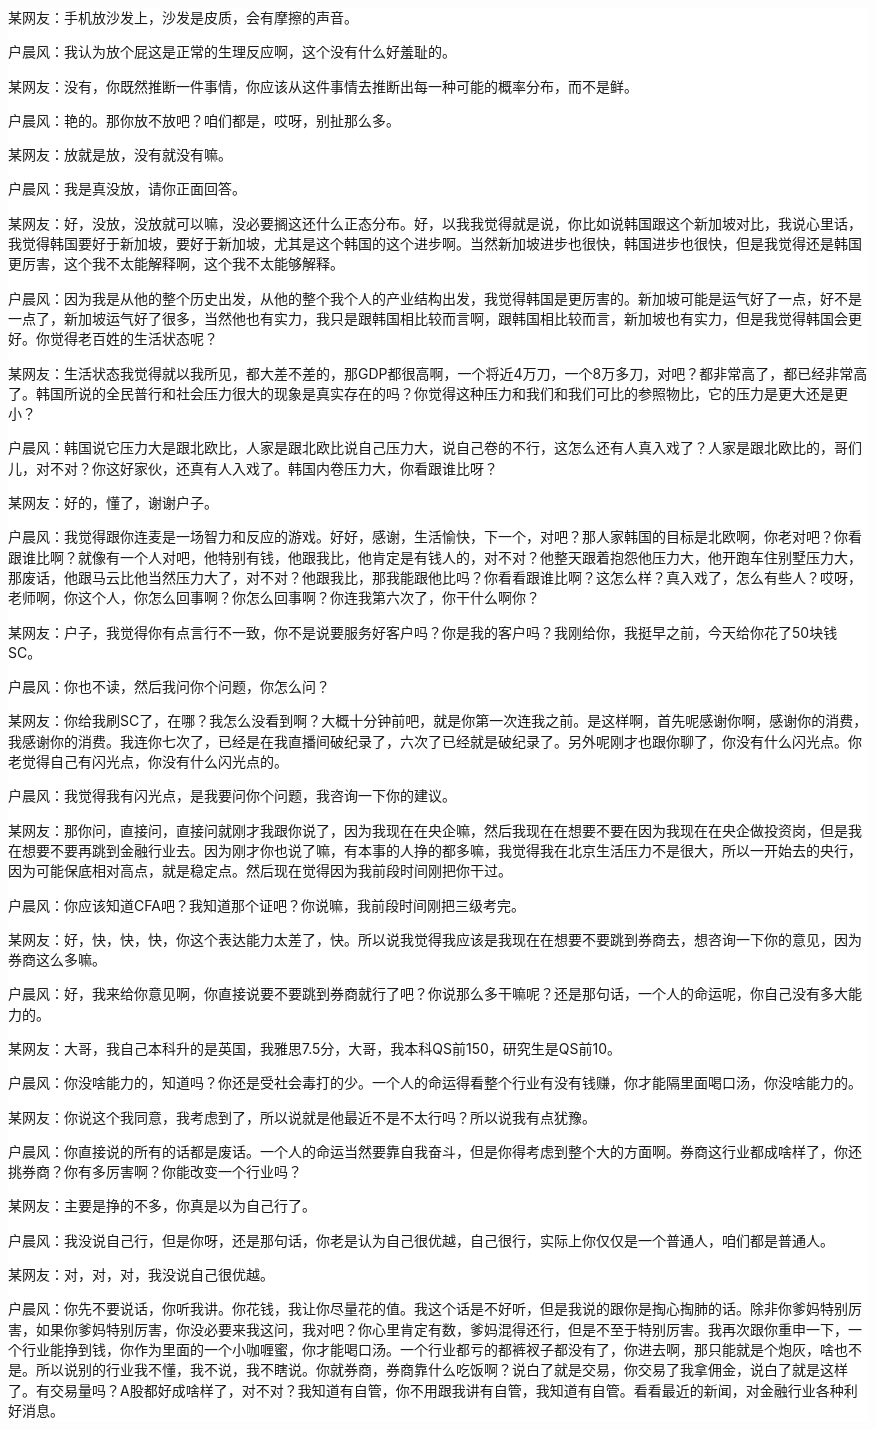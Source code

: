 某网友：手机放沙发上，沙发是皮质，会有摩擦的声音。

户晨风：我认为放个屁这是正常的生理反应啊，这个没有什么好羞耻的。

某网友：没有，你既然推断一件事情，你应该从这件事情去推断出每一种可能的概率分布，而不是鲜。

户晨风：艳的。那你放不放吧？咱们都是，哎呀，别扯那么多。

某网友：放就是放，没有就没有嘛。

户晨风：我是真没放，请你正面回答。

某网友：好，没放，没放就可以嘛，没必要搁这还什么正态分布。好，以我我觉得就是说，你比如说韩国跟这个新加坡对比，我说心里话，我觉得韩国要好于新加坡，要好于新加坡，尤其是这个韩国的这个进步啊。当然新加坡进步也很快，韩国进步也很快，但是我觉得还是韩国更厉害，这个我不太能解释啊，这个我不太能够解释。

户晨风：因为我是从他的整个历史出发，从他的整个我个人的产业结构出发，我觉得韩国是更厉害的。新加坡可能是运气好了一点，好不是一点了，新加坡运气好了很多，当然他也有实力，我只是跟韩国相比较而言啊，跟韩国相比较而言，新加坡也有实力，但是我觉得韩国会更好。你觉得老百姓的生活状态呢？

某网友：生活状态我觉得就以我所见，都大差不差的，那GDP都很高啊，一个将近4万刀，一个8万多刀，对吧？都非常高了，都已经非常高了。韩国所说的全民普行和社会压力很大的现象是真实存在的吗？你觉得这种压力和我们和我们可比的参照物比，它的压力是更大还是更小？

户晨风：韩国说它压力大是跟北欧比，人家是跟北欧比说自己压力大，说自己卷的不行，这怎么还有人真入戏了？人家是跟北欧比的，哥们儿，对不对？你这好家伙，还真有人入戏了。韩国内卷压力大，你看跟谁比呀？

某网友：好的，懂了，谢谢户子。

户晨风：我觉得跟你连麦是一场智力和反应的游戏。好好，感谢，生活愉快，下一个，对吧？那人家韩国的目标是北欧啊，你老对吧？你看跟谁比啊？就像有一个人对吧，他特别有钱，他跟我比，他肯定是有钱人的，对不对？他整天跟着抱怨他压力大，他开跑车住别墅压力大，那废话，他跟马云比他当然压力大了，对不对？他跟我比，那我能跟他比吗？你看看跟谁比啊？这怎么样？真入戏了，怎么有些人？哎呀，老师啊，你这个人，你怎么回事啊？你怎么回事啊？你连我第六次了，你干什么啊你？

某网友：户子，我觉得你有点言行不一致，你不是说要服务好客户吗？你是我的客户吗？我刚给你，我挺早之前，今天给你花了50块钱SC。

户晨风：你也不读，然后我问你个问题，你怎么问？

某网友：你给我刷SC了，在哪？我怎么没看到啊？大概十分钟前吧，就是你第一次连我之前。是这样啊，首先呢感谢你啊，感谢你的消费，我感谢你的消费。我连你七次了，已经是在我直播间破纪录了，六次了已经就是破纪录了。另外呢刚才也跟你聊了，你没有什么闪光点。你老觉得自己有闪光点，你没有什么闪光点的。

户晨风：我觉得我有闪光点，是我要问你个问题，我咨询一下你的建议。

某网友：那你问，直接问，直接问就刚才我跟你说了，因为我现在在央企嘛，然后我现在在想要不要在因为我现在在央企做投资岗，但是我在想要不要再跳到金融行业去。因为刚才你也说了嘛，有本事的人挣的都多嘛，我觉得我在北京生活压力不是很大，所以一开始去的央行，因为可能保底相对高点，就是稳定点。然后现在觉得因为我前段时间刚把你干过。

户晨风：你应该知道CFA吧？我知道那个证吧？你说嘛，我前段时间刚把三级考完。

某网友：好，快，快，快，你这个表达能力太差了，快。所以说我觉得我应该是我现在在想要不要跳到券商去，想咨询一下你的意见，因为券商这么多嘛。

户晨风：好，我来给你意见啊，你直接说要不要跳到券商就行了吧？你说那么多干嘛呢？还是那句话，一个人的命运呢，你自己没有多大能力的。

某网友：大哥，我自己本科升的是英国，我雅思7.5分，大哥，我本科QS前150，研究生是QS前10。

户晨风：你没啥能力的，知道吗？你还是受社会毒打的少。一个人的命运得看整个行业有没有钱赚，你才能隔里面喝口汤，你没啥能力的。

某网友：你说这个我同意，我考虑到了，所以说就是他最近不是不太行吗？所以说我有点犹豫。

户晨风：你直接说的所有的话都是废话。一个人的命运当然要靠自我奋斗，但是你得考虑到整个大的方面啊。券商这行业都成啥样了，你还挑券商？你有多厉害啊？你能改变一个行业吗？

某网友：主要是挣的不多，你真是以为自己行了。

户晨风：我没说自己行，但是你呀，还是那句话，你老是认为自己很优越，自己很行，实际上你仅仅是一个普通人，咱们都是普通人。

某网友：对，对，对，我没说自己很优越。

户晨风：你先不要说话，你听我讲。你花钱，我让你尽量花的值。我这个话是不好听，但是我说的跟你是掏心掏肺的话。除非你爹妈特别厉害，如果你爹妈特别厉害，你没必要来我这问，我对吧？你心里肯定有数，爹妈混得还行，但是不至于特别厉害。我再次跟你重申一下，一个行业能挣到钱，你作为里面的一个小咖喱蜜，你才能喝口汤。一个行业都亏的都裤衩子都没有了，你进去啊，那只能就是个炮灰，啥也不是。所以说别的行业我不懂，我不说，我不瞎说。你就券商，券商靠什么吃饭啊？说白了就是交易，你交易了我拿佣金，说白了就是这样了。有交易量吗？A股都好成啥样了，对不对？我知道有自管，你不用跟我讲有自管，我知道有自管。看看最近的新闻，对金融行业各种利好消息。
